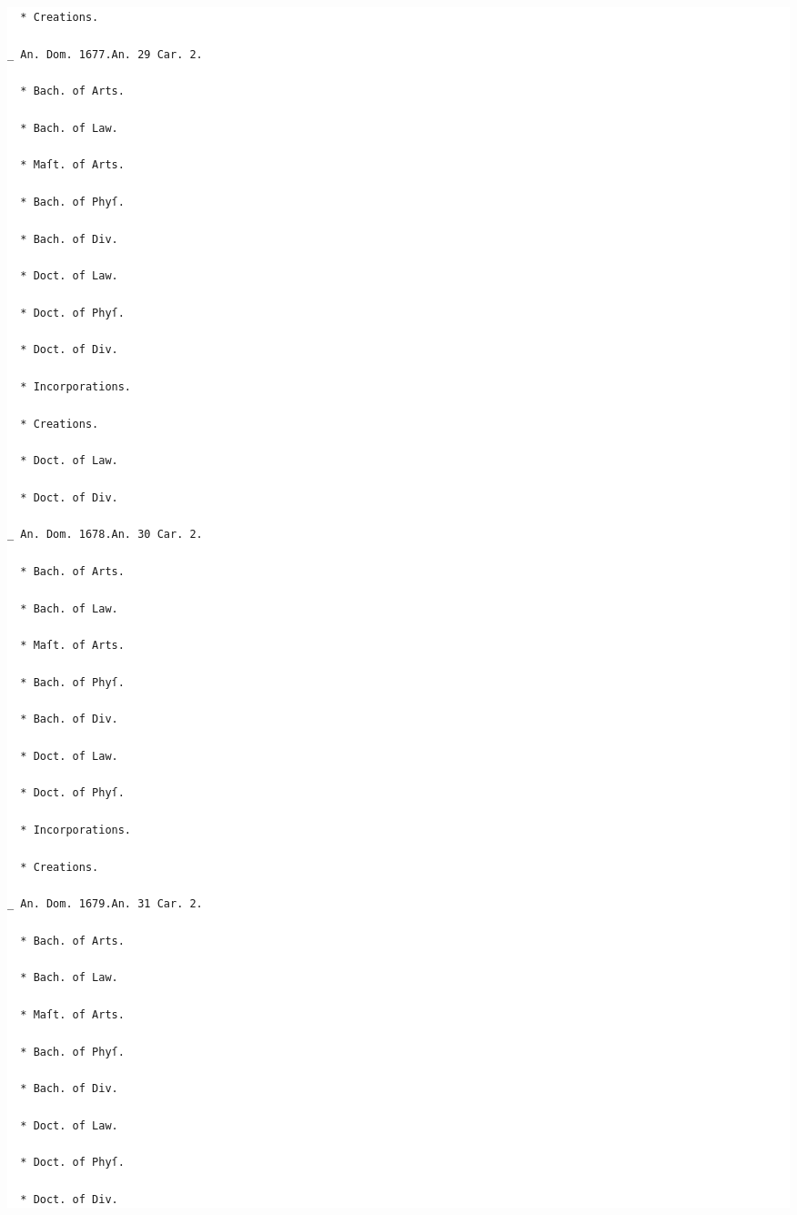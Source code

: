      * Creations.

    _ An. Dom. 1677.An. 29 Car. 2.

      * Bach. of Arts.

      * Bach. of Law.

      * Maſt. of Arts.

      * Bach. of Phyſ.

      * Bach. of Div.

      * Doct. of Law.

      * Doct. of Phyſ.

      * Doct. of Div.

      * Incorporations.

      * Creations.

      * Doct. of Law.

      * Doct. of Div.

    _ An. Dom. 1678.An. 30 Car. 2.

      * Bach. of Arts.

      * Bach. of Law.

      * Maſt. of Arts.

      * Bach. of Phyſ.

      * Bach. of Div.

      * Doct. of Law.

      * Doct. of Phyſ.

      * Incorporations.

      * Creations.

    _ An. Dom. 1679.An. 31 Car. 2.

      * Bach. of Arts.

      * Bach. of Law.

      * Maſt. of Arts.

      * Bach. of Phyſ.

      * Bach. of Div.

      * Doct. of Law.

      * Doct. of Phyſ.

      * Doct. of Div.
